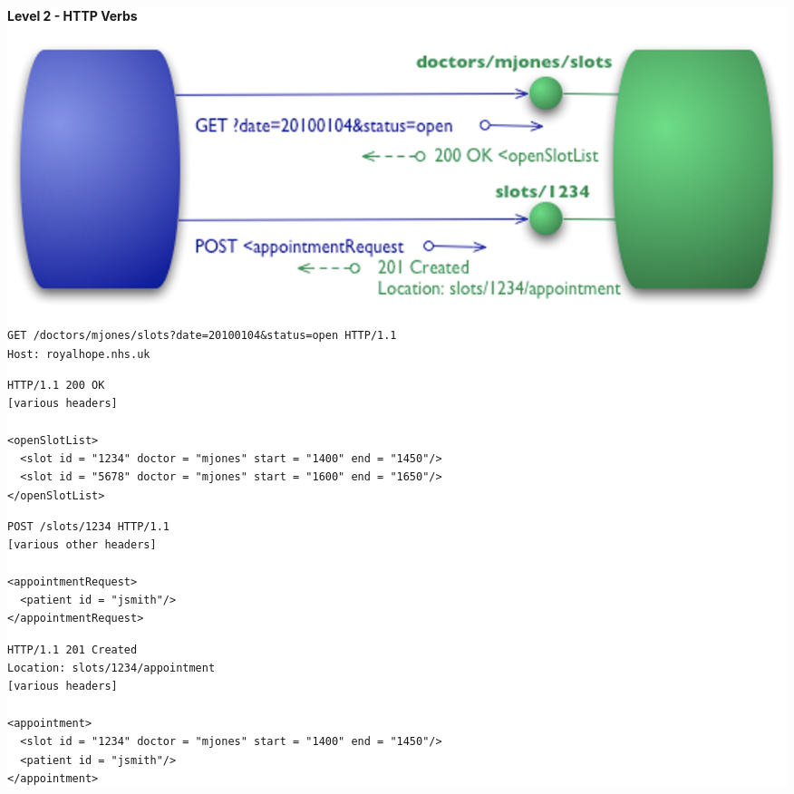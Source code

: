 #### Level 2 - HTTP Verbs

![Level 2](huawei-restful-apis/level2.png)


```
GET /doctors/mjones/slots?date=20100104&status=open HTTP/1.1
Host: royalhope.nhs.uk
```

```
HTTP/1.1 200 OK
[various headers]

<openSlotList>
  <slot id = "1234" doctor = "mjones" start = "1400" end = "1450"/>
  <slot id = "5678" doctor = "mjones" start = "1600" end = "1650"/>
</openSlotList>
```


```
POST /slots/1234 HTTP/1.1
[various other headers]

<appointmentRequest>
  <patient id = "jsmith"/>
</appointmentRequest>
```

```
HTTP/1.1 201 Created
Location: slots/1234/appointment
[various headers]

<appointment>
  <slot id = "1234" doctor = "mjones" start = "1400" end = "1450"/>
  <patient id = "jsmith"/>
</appointment>
```
